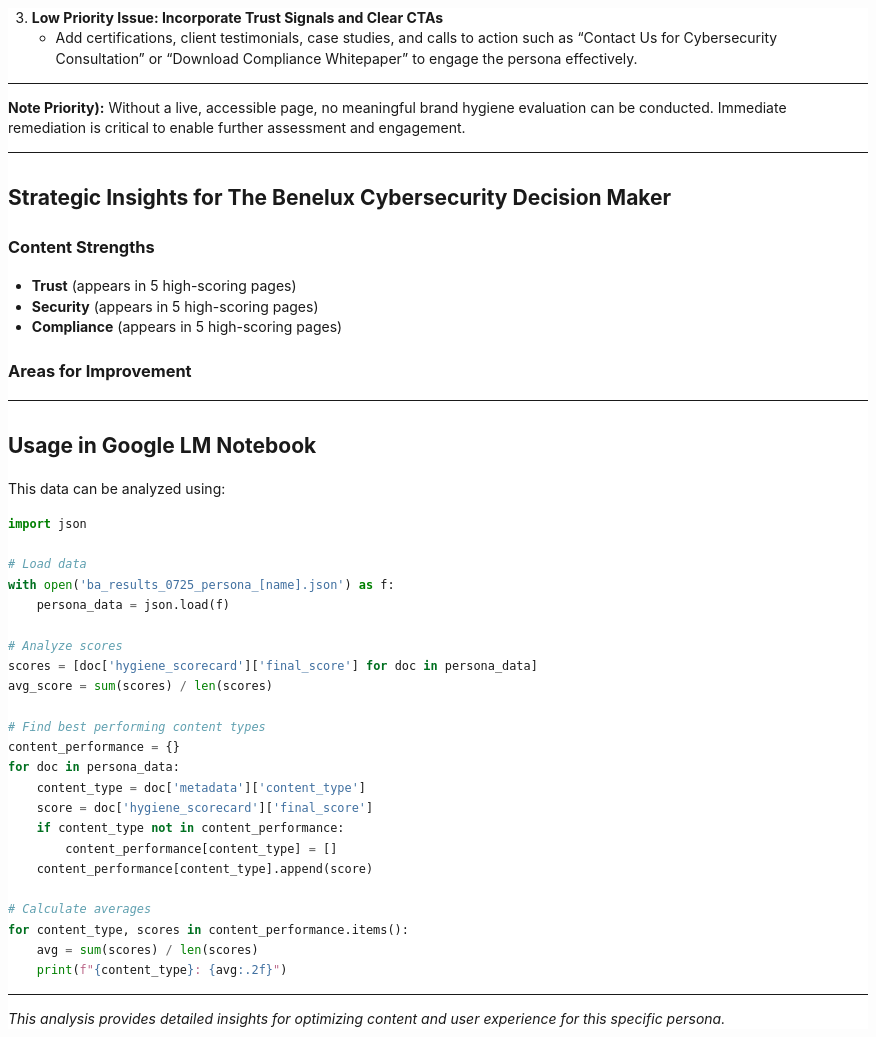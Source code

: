 3. **Low Priority Issue: Incorporate Trust Signals and Clear CTAs**  
   - Add certifications, client testimonials, case studies, and calls to action such as “Contact Us for Cybersecurity Consultation” or “Download Compliance Whitepaper” to engage the persona effectively.

---

**Note Priority):**
Without a live, accessible page, no meaningful brand hygiene evaluation can be conducted. Immediate remediation is critical to enable further assessment and engagement.

---


## Strategic Insights for The Benelux Cybersecurity Decision Maker

### Content Strengths
- **Trust** (appears in 5 high-scoring pages)
- **Security** (appears in 5 high-scoring pages)
- **Compliance** (appears in 5 high-scoring pages)


### Areas for Improvement



---

## Usage in Google LM Notebook

This data can be analyzed using:

```python
import json

# Load data
with open('ba_results_0725_persona_[name].json') as f:
    persona_data = json.load(f)

# Analyze scores
scores = [doc['hygiene_scorecard']['final_score'] for doc in persona_data]
avg_score = sum(scores) / len(scores)

# Find best performing content types
content_performance = {}
for doc in persona_data:
    content_type = doc['metadata']['content_type']
    score = doc['hygiene_scorecard']['final_score']
    if content_type not in content_performance:
        content_performance[content_type] = []
    content_performance[content_type].append(score)

# Calculate averages
for content_type, scores in content_performance.items():
    avg = sum(scores) / len(scores)
    print(f"{content_type}: {avg:.2f}")
```

---
*This analysis provides detailed insights for optimizing content and user experience for this specific persona.*
